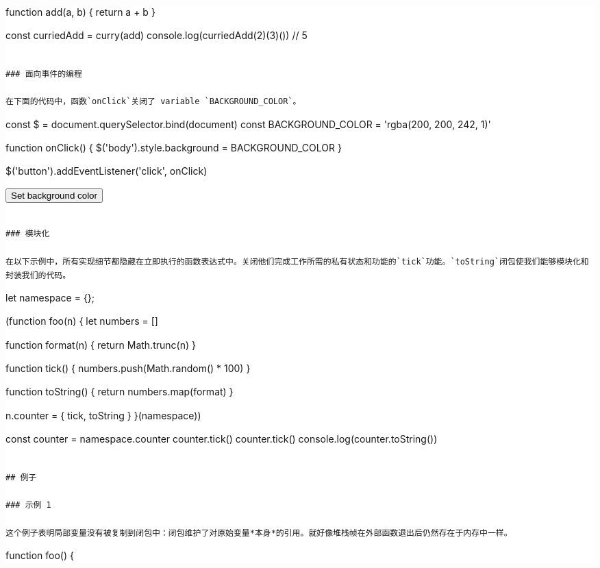 function add(a, b) {
  return a + b
}

const curriedAdd = curry(add)
console.log(curriedAdd(2)(3)()) // 5
```

### 面向事件的编程

在下面的代码中，函数`onClick`关闭了 variable `BACKGROUND_COLOR`。

```
const $ = document.querySelector.bind(document)
const BACKGROUND_COLOR = 'rgba(200, 200, 242, 1)'

function onClick() {
  $('body').style.background = BACKGROUND_COLOR
}

$('button').addEventListener('click', onClick)
```

```
<button>Set background color</button>
```

### 模块化

在以下示例中，所有实现细节都隐藏在立即执行的函数表达式中。关闭他们完成工作所需的私有状态和功能的`tick`功能。`toString`闭包使我们能够模块化和封装我们的代码。

```
let namespace = {};

(function foo(n) {
  let numbers = []

  function format(n) {
    return Math.trunc(n)
  }

  function tick() {
    numbers.push(Math.random() * 100)
  }

  function toString() {
    return numbers.map(format)
  }

  n.counter = {
    tick,
    toString
  }
}(namespace))

const counter = namespace.counter
counter.tick()
counter.tick()
console.log(counter.toString())
```

## 例子

### 示例 1

这个例子表明局部变量没有被复制到闭包中：闭包维护了对原始变量*本身*的引用。就好像堆栈帧在外部函数退出后仍然存在于内存中一样。

```
function foo() {